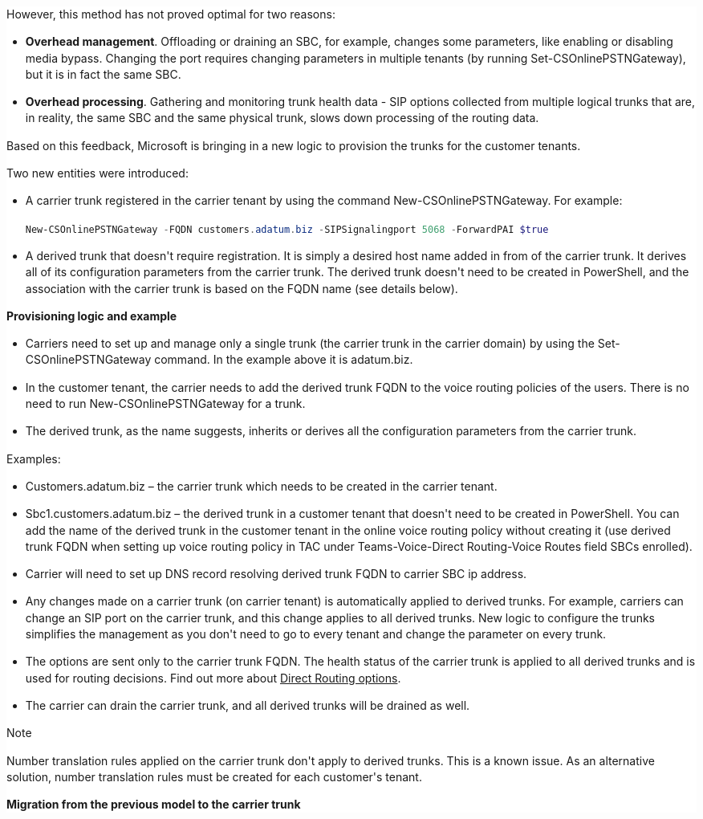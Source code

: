 However, this method has not proved optimal for two reasons:
 
- **Overhead management**. Offloading or draining an SBC, for example, changes some parameters, like enabling or disabling media bypass. Changing the port requires changing parameters in multiple tenants (by running Set-CSOnlinePSTNGateway), but it is in fact the same SBC. 

-  **Overhead processing**. Gathering and monitoring trunk health data - SIP options collected from multiple logical trunks that are, in reality, the same SBC and the same physical trunk, slows down processing of the routing data.
 
Based on this feedback, Microsoft is bringing in a new logic to provision the trunks for the customer tenants.

Two new entities were introduced:

- A carrier trunk registered in the carrier tenant by using the command New-CSOnlinePSTNGateway. For example: 
   
   ```PowerShell
   New-CSOnlinePSTNGateway -FQDN customers.adatum.biz -SIPSignalingport 5068 -ForwardPAI $true
    ```

- A derived trunk that doesn't require registration. It is simply a desired host name added in from of the carrier trunk. It derives all of its configuration parameters from the carrier trunk. The derived trunk doesn't need to be created in PowerShell, and the association with the carrier trunk is based on the FQDN name (see details below).

**Provisioning logic and example**

- Carriers need to set up and manage only a single trunk (the carrier trunk in the carrier domain) by using the Set-CSOnlinePSTNGateway command. In the example above it is adatum.biz.

- In the customer tenant, the carrier needs to add the derived trunk FQDN to the voice routing policies of the users. There is no need to run New-CSOnlinePSTNGateway for a trunk.

- The derived trunk, as the name suggests, inherits or derives all the configuration parameters from the carrier trunk. 

Examples:
- Customers.adatum.biz – the carrier trunk which needs to be created in the carrier tenant.

- Sbc1.customers.adatum.biz – the derived trunk in a customer tenant that doesn't need to be created in PowerShell. You can add the name of the derived trunk in the customer tenant in the online voice routing policy without creating it (use derived trunk FQDN when setting up voice routing policy in TAC under Teams-Voice-Direct Routing-Voice Routes field SBCs enrolled).

- Carrier will need to set up DNS record resolving derived trunk FQDN to carrier SBC ip address.

- Any changes made on a carrier trunk (on carrier tenant) is automatically applied to derived trunks. For example, carriers can change an SIP port on the carrier trunk, and this change applies to all derived trunks. New logic to configure the trunks simplifies the management as you don't need to go to every tenant and change the parameter on every trunk.

- The options are sent only to the carrier trunk FQDN. The health status of the carrier trunk is applied to all derived trunks and is used for routing decisions. Find out more about [Direct Routing options](./direct-routing-monitor-and-troubleshoot.md).

- The carrier can drain the carrier trunk, and all derived trunks will be drained as well. 
 
> [!NOTE]
> Number translation rules applied on the carrier trunk don't apply to derived trunks. This is a known issue. As an alternative solution, number translation rules must be created for each customer's tenant.

**Migration from the previous model to the carrier trunk**
 
   ```